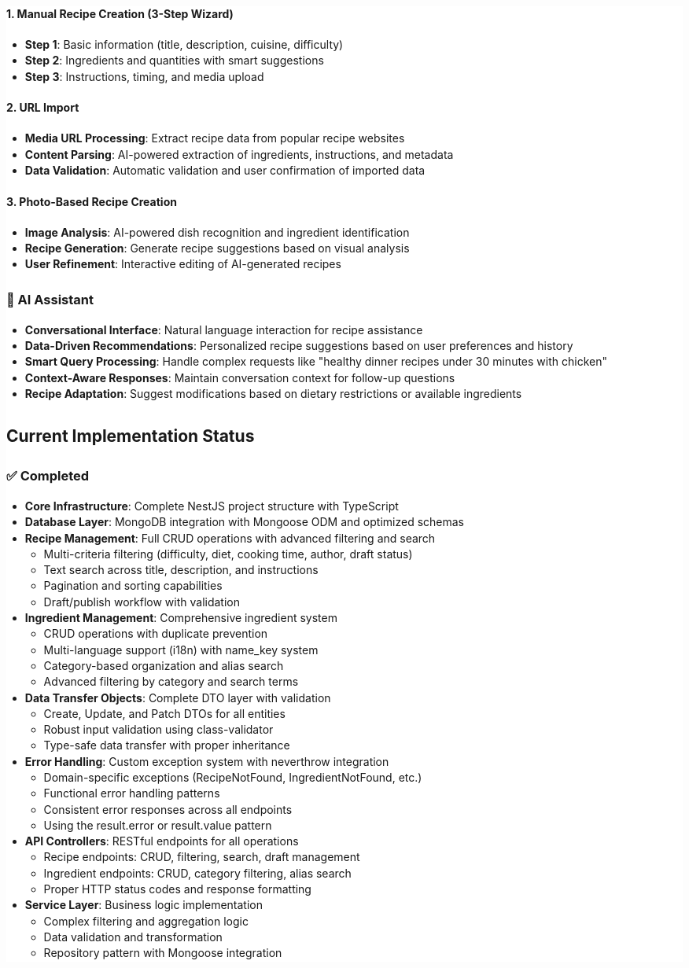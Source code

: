 #### 1. Manual Recipe Creation (3-Step Wizard)

- **Step 1**: Basic information (title, description, cuisine, difficulty)
- **Step 2**: Ingredients and quantities with smart suggestions
- **Step 3**: Instructions, timing, and media upload

#### 2. URL Import

- **Media URL Processing**: Extract recipe data from popular recipe websites
- **Content Parsing**: AI-powered extraction of ingredients, instructions, and metadata
- **Data Validation**: Automatic validation and user confirmation of imported data

#### 3. Photo-Based Recipe Creation

- **Image Analysis**: AI-powered dish recognition and ingredient identification
- **Recipe Generation**: Generate recipe suggestions based on visual analysis
- **User Refinement**: Interactive editing of AI-generated recipes

### 🤖 AI Assistant

- **Conversational Interface**: Natural language interaction for recipe assistance
- **Data-Driven Recommendations**: Personalized recipe suggestions based on user preferences and history
- **Smart Query Processing**: Handle complex requests like "healthy dinner recipes under 30 minutes with chicken"
- **Context-Aware Responses**: Maintain conversation context for follow-up questions
- **Recipe Adaptation**: Suggest modifications based on dietary restrictions or available ingredients

## Current Implementation Status

### ✅ Completed

- **Core Infrastructure**: Complete NestJS project structure with TypeScript
- **Database Layer**: MongoDB integration with Mongoose ODM and optimized schemas
- **Recipe Management**: Full CRUD operations with advanced filtering and search
  - Multi-criteria filtering (difficulty, diet, cooking time, author, draft status)
  - Text search across title, description, and instructions
  - Pagination and sorting capabilities
  - Draft/publish workflow with validation
- **Ingredient Management**: Comprehensive ingredient system
  - CRUD operations with duplicate prevention
  - Multi-language support (i18n) with name_key system
  - Category-based organization and alias search
  - Advanced filtering by category and search terms
- **Data Transfer Objects**: Complete DTO layer with validation
  - Create, Update, and Patch DTOs for all entities
  - Robust input validation using class-validator
  - Type-safe data transfer with proper inheritance
- **Error Handling**: Custom exception system with neverthrow integration
  - Domain-specific exceptions (RecipeNotFound, IngredientNotFound, etc.)
  - Functional error handling patterns
  - Consistent error responses across all endpoints
  - Using the result.error or result.value pattern
- **API Controllers**: RESTful endpoints for all operations
  - Recipe endpoints: CRUD, filtering, search, draft management
  - Ingredient endpoints: CRUD, category filtering, alias search
  - Proper HTTP status codes and response formatting
- **Service Layer**: Business logic implementation
  - Complex filtering and aggregation logic
  - Data validation and transformation
  - Repository pattern with Mongoose integration
